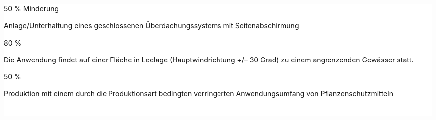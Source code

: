 </td>

<td style="border-bottom: 0.5pt solid ; " align="left" valign="top" charoff="50">

50 % Minderung

</td>

</tr>

<tr style="border-bottom: 0.5pt solid ; ">

<td style="border-right: 0.5pt solid ; border-bottom: 0.5pt solid ; " colspan="2" align="left" valign="top" charoff="50">

Anlage/Unterhaltung eines geschlossenen Überdachungssystems mit
Seitenabschirmung

</td>

<td style="border-bottom: 0.5pt solid ; " align="left" valign="top" charoff="50">

80 %

</td>

</tr>

<tr style="border-bottom: 0.5pt solid ; ">

<td style="border-right: 0.5pt solid ; border-bottom: 0.5pt solid ; " colspan="2" align="left" valign="top" charoff="50">

Die Anwendung findet auf einer Fläche in Leelage (Hauptwindrichtung +/–
30 Grad) zu einem angrenzenden Gewässer statt.

</td>

<td style="border-bottom: 0.5pt solid ; " align="left" valign="top" charoff="50">

50 %

</td>

</tr>

<tr>

<td style="border-right: 0.5pt solid ; border-bottom: 0.5pt solid ; " colspan="2" align="left" valign="top" charoff="50">

Produktion mit einem durch die Produktionsart bedingten verringerten
Anwendungsumfang von Pflanzenschutzmitteln

</td>

<td style="border-bottom: 0.5pt solid ; " align="left" valign="top" charoff="50">

 

</td>

</tr>

<tr style="border-bottom: 0.5pt solid ; ">

